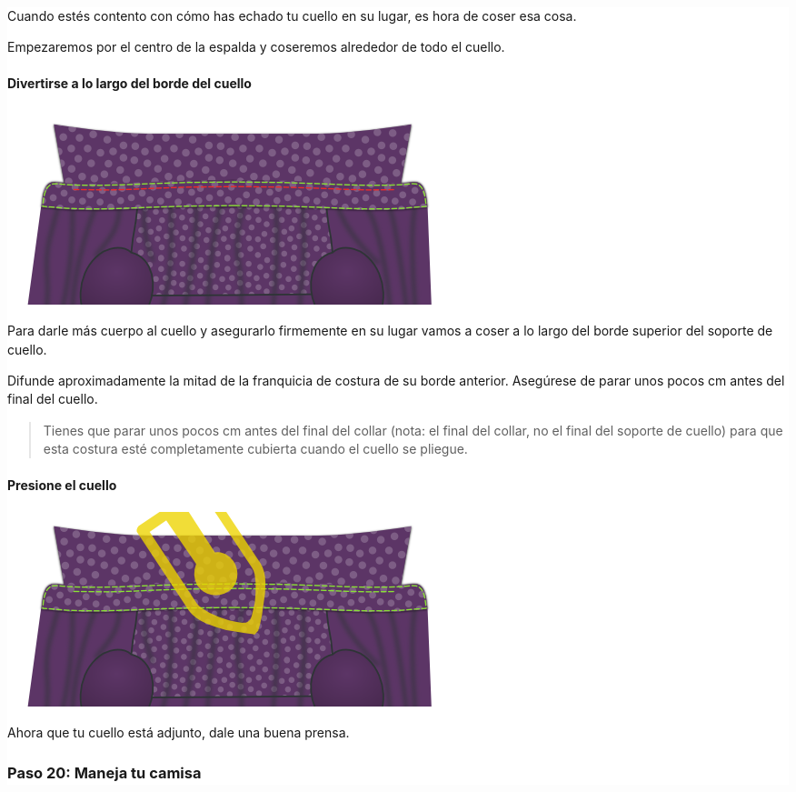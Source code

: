 Cuando estés contento con cómo has echado tu cuello en su lugar, es hora de coser esa cosa.

Empezaremos por el centro de la espalda y coseremos alrededor de todo el cuello.

#### Divertirse a lo largo del borde del cuello

![Divertirse a lo largo del borde del cuello](19d.png)

Para darle más cuerpo al cuello y asegurarlo firmemente en su lugar vamos a coser a lo largo del borde superior del soporte de cuello.

Difunde aproximadamente la mitad de la franquicia de costura de su borde anterior. Asegúrese de parar unos pocos cm antes del final del cuello.

> Tienes que parar unos pocos cm antes del final del collar (nota: el final del collar, no el final del soporte de cuello) para que esta costura esté completamente cubierta cuando el cuello se pliegue.

#### Presione el cuello

![Presione el cuello](19e.png)

Ahora que tu cuello está adjunto, dale una buena prensa.

### Paso 20: Maneja tu camisa
